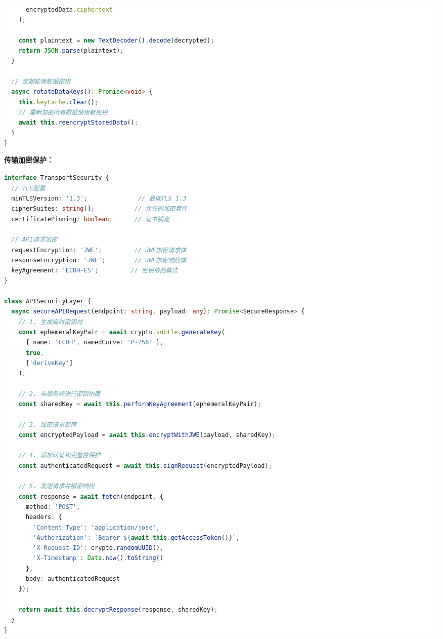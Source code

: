 ```typescript
      encryptedData.ciphertext
    );
    
    const plaintext = new TextDecoder().decode(decrypted);
    return JSON.parse(plaintext);
  }
  
  // 定期轮换数据密钥
  async rotateDataKeys(): Promise<void> {
    this.keyCache.clear();
    // 重新加密所有数据使用新密钥
    await this.reencryptStoredData();
  }
}
```

**传输加密保护：**
```typescript
interface TransportSecurity {
  // TLS配置
  minTLSVersion: '1.3';              // 最低TLS 1.3
  cipherSuites: string[];           // 允许的加密套件
  certificatePinning: boolean;      // 证书锁定
  
  // API请求加密
  requestEncryption: 'JWE';         // JWE加密请求体
  responseEncryption: 'JWE';        // JWE加密响应体
  keyAgreement: 'ECDH-ES';         // 密钥协商算法
}

class APISecurityLayer {
  async secureAPIRequest(endpoint: string, payload: any): Promise<SecureResponse> {
    // 1. 生成临时密钥对
    const ephemeralKeyPair = await crypto.subtle.generateKey(
      { name: 'ECDH', namedCurve: 'P-256' },
      true,
      ['deriveKey']
    );
    
    // 2. 与服务端进行密钥协商
    const sharedKey = await this.performKeyAgreement(ephemeralKeyPair);
    
    // 3. 加密请求载荷
    const encryptedPayload = await this.encryptWithJWE(payload, sharedKey);
    
    // 4. 添加认证和完整性保护
    const authenticatedRequest = await this.signRequest(encryptedPayload);
    
    // 5. 发送请求并解密响应
    const response = await fetch(endpoint, {
      method: 'POST',
      headers: {
        'Content-Type': 'application/jose',
        'Authorization': `Bearer ${await this.getAccessToken()}`,
        'X-Request-ID': crypto.randomUUID(),
        'X-Timestamp': Date.now().toString()
      },
      body: authenticatedRequest
    });
    
    return await this.decryptResponse(response, sharedKey);
  }
}
```